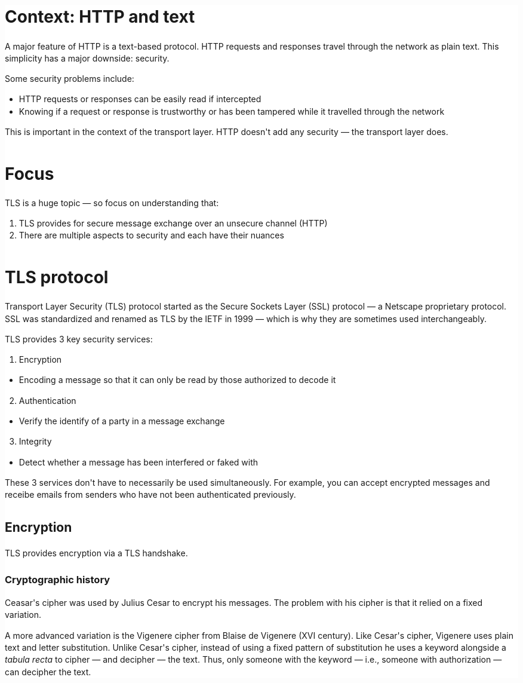 # Context: HTTP and text

A major feature of HTTP is a text-based protocol. HTTP requests and responses travel through the network as plain text. This simplicity has a major downside: security.

Some security problems include:
- HTTP requests or responses can be easily read if intercepted
- Knowing if a request or response is trustworthy or has been tampered while it travelled through the network

This is important in the context of the transport layer. HTTP doesn't add any security — the transport layer does.

# Focus

TLS is a huge topic — so focus on understanding that:
1. TLS provides for secure message exchange over an unsecure channel (HTTP)
2. There are multiple aspects to security and each have their nuances

# TLS protocol

Transport Layer Security (TLS) protocol started as the Secure Sockets Layer (SSL) protocol — a Netscape proprietary protocol. SSL was standardized and renamed as TLS by the IETF in 1999 — which is why they are sometimes used interchangeably.

TLS provides 3 key security services:
1. Encryption
  - Encoding a message so that it can only be read by those authorized to decode it
2. Authentication
  - Verify the identify of a party in a message exchange
3. Integrity
  - Detect whether a message has been interfered or faked with

These 3 services don't have to necessarily be used simultaneously. For example, you can accept encrypted messages and receibe emails from senders who have not been authenticated previously.

## Encryption

TLS provides encryption via a TLS handshake.

### Cryptographic history

Ceasar's cipher was used by Julius Cesar to encrypt his messages. The problem with his cipher is that it relied on a fixed variation.

A more advanced variation is the Vigenere cipher from Blaise de Vigenere (XVI century). Like Cesar's cipher, Vigenere uses plain text and letter substitution. Unlike Cesar's cipher, instead of using a fixed pattern of substitution he uses a keyword alongside a *tabula recta* to cipher — and decipher — the text. Thus, only someone with the keyword — i.e., someone with authorization — can decipher the text.
